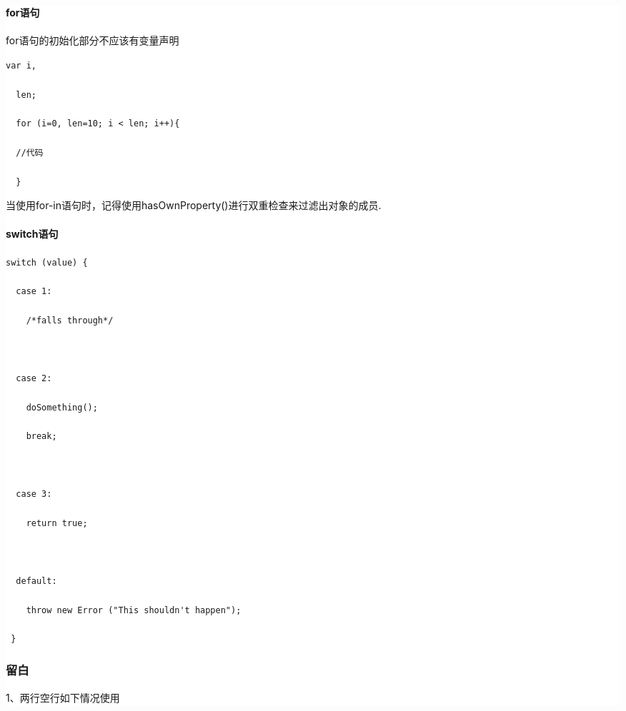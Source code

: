 #### for语句

for语句的初始化部分不应该有变量声明

```
var i,

  len;

  for (i=0, len=10; i < len; i++){

  //代码

  }
```

当使用for-in语句时，记得使用hasOwnProperty()进行双重检查来过滤出对象的成员.

#### switch语句

```
switch (value) {

  case 1:

    /*falls through*/



  case 2:

    doSomething();

    break;



  case 3:

    return true;



  default:

    throw new Error ("This shouldn't happen");

 }
```

### 留白

1、两行空行如下情况使用
